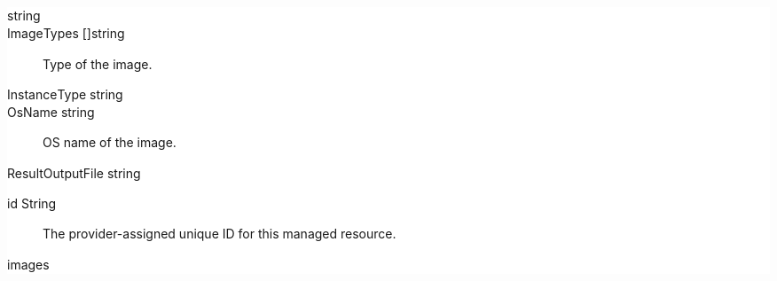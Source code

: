 </span>
        <span class="property-indicator"></span>
        <span class="property-type">string</span>
    </dt>
    <dd></dd><dt class="property-"
            title="">
        <span id="imagetypes_go">
<a data-swiftype-name="resource-property" data-swiftype-type="text" href="#imagetypes_go" style="color: inherit; text-decoration: inherit;">Image<wbr>Types</a>
</span>
        <span class="property-indicator"></span>
        <span class="property-type">[]string</span>
    </dt>
    <dd><p>Type of the image.</p>
</dd><dt class="property-"
            title="">
        <span id="instancetype_go">
<a data-swiftype-name="resource-property" data-swiftype-type="text" href="#instancetype_go" style="color: inherit; text-decoration: inherit;">Instance<wbr>Type</a>
</span>
        <span class="property-indicator"></span>
        <span class="property-type">string</span>
    </dt>
    <dd></dd><dt class="property-"
            title="">
        <span id="osname_go">
<a data-swiftype-name="resource-property" data-swiftype-type="text" href="#osname_go" style="color: inherit; text-decoration: inherit;">Os<wbr>Name</a>
</span>
        <span class="property-indicator"></span>
        <span class="property-type">string</span>
    </dt>
    <dd><p>OS name of the image.</p>
</dd><dt class="property-"
            title="">
        <span id="resultoutputfile_go">
<a data-swiftype-name="resource-property" data-swiftype-type="text" href="#resultoutputfile_go" style="color: inherit; text-decoration: inherit;">Result<wbr>Output<wbr>File</a>
</span>
        <span class="property-indicator"></span>
        <span class="property-type">string</span>
    </dt>
    <dd></dd></dl>
</pulumi-choosable>
</div>

<div>
<pulumi-choosable type="language" values="java">
<dl class="resources-properties"><dt class="property-"
            title="">
        <span id="id_java">
<a data-swiftype-name="resource-property" data-swiftype-type="text" href="#id_java" style="color: inherit; text-decoration: inherit;">id</a>
</span>
        <span class="property-indicator"></span>
        <span class="property-type">String</span>
    </dt>
    <dd><p>The provider-assigned unique ID for this managed resource.</p>
</dd><dt class="property-"
            title="">
        <span id="images_java">
<a data-swiftype-name="resource-property" data-swiftype-type="text" href="#images_java" style="color: inherit; text-decoration: inherit;">images</a>
</span>